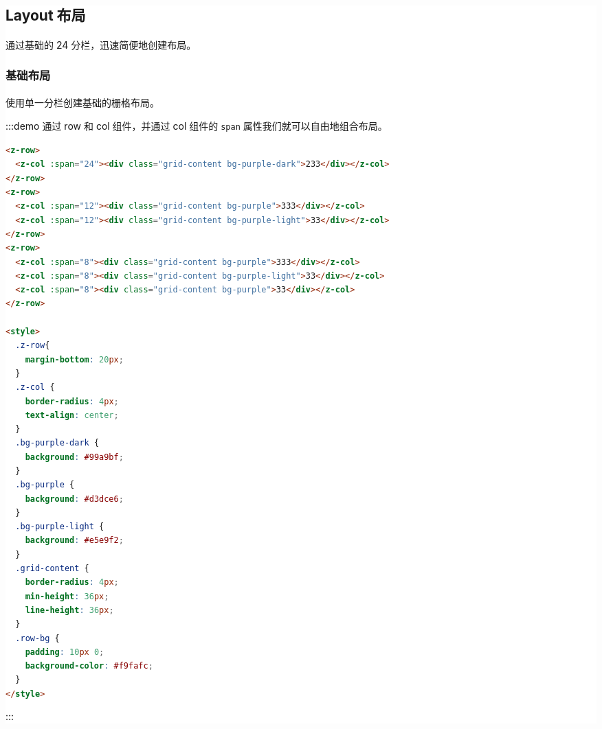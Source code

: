 ## Layout 布局

通过基础的 24 分栏，迅速简便地创建布局。

### 基础布局

使用单一分栏创建基础的栅格布局。

:::demo 通过 row 和 col 组件，并通过 col 组件的 `span` 属性我们就可以自由地组合布局。
```html
<z-row>
  <z-col :span="24"><div class="grid-content bg-purple-dark">233</div></z-col>
</z-row>
<z-row>
  <z-col :span="12"><div class="grid-content bg-purple">333</div></z-col>
  <z-col :span="12"><div class="grid-content bg-purple-light">33</div></z-col>
</z-row>
<z-row>
  <z-col :span="8"><div class="grid-content bg-purple">333</div></z-col>
  <z-col :span="8"><div class="grid-content bg-purple-light">33</div></z-col>
  <z-col :span="8"><div class="grid-content bg-purple">33</div></z-col>
</z-row>

<style>
  .z-row{
    margin-bottom: 20px;
  }
  .z-col {
    border-radius: 4px;
    text-align: center;
  }
  .bg-purple-dark {
    background: #99a9bf;
  }
  .bg-purple {
    background: #d3dce6;
  }
  .bg-purple-light {
    background: #e5e9f2;
  }
  .grid-content {
    border-radius: 4px;
    min-height: 36px;
    line-height: 36px;
  }
  .row-bg {
    padding: 10px 0;
    background-color: #f9fafc;
  }
</style>
```
:::
